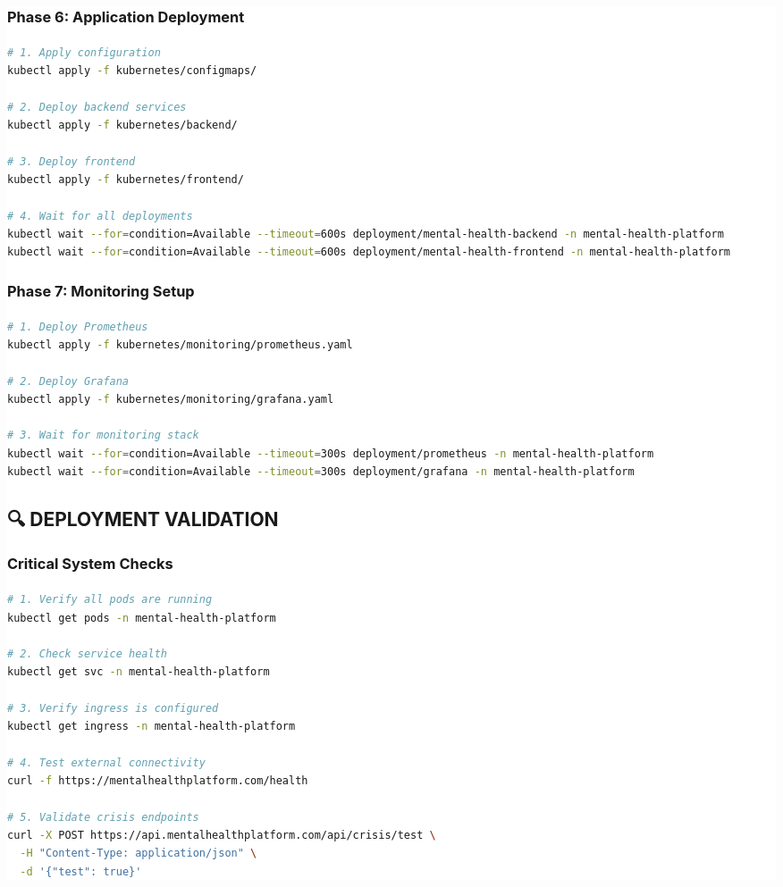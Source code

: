### Phase 6: Application Deployment

```bash
# 1. Apply configuration
kubectl apply -f kubernetes/configmaps/

# 2. Deploy backend services
kubectl apply -f kubernetes/backend/

# 3. Deploy frontend
kubectl apply -f kubernetes/frontend/

# 4. Wait for all deployments
kubectl wait --for=condition=Available --timeout=600s deployment/mental-health-backend -n mental-health-platform
kubectl wait --for=condition=Available --timeout=600s deployment/mental-health-frontend -n mental-health-platform
```

### Phase 7: Monitoring Setup

```bash
# 1. Deploy Prometheus
kubectl apply -f kubernetes/monitoring/prometheus.yaml

# 2. Deploy Grafana
kubectl apply -f kubernetes/monitoring/grafana.yaml

# 3. Wait for monitoring stack
kubectl wait --for=condition=Available --timeout=300s deployment/prometheus -n mental-health-platform
kubectl wait --for=condition=Available --timeout=300s deployment/grafana -n mental-health-platform
```

## 🔍 DEPLOYMENT VALIDATION

### Critical System Checks

```bash
# 1. Verify all pods are running
kubectl get pods -n mental-health-platform

# 2. Check service health
kubectl get svc -n mental-health-platform

# 3. Verify ingress is configured
kubectl get ingress -n mental-health-platform

# 4. Test external connectivity
curl -f https://mentalhealthplatform.com/health

# 5. Validate crisis endpoints
curl -X POST https://api.mentalhealthplatform.com/api/crisis/test \
  -H "Content-Type: application/json" \
  -d '{"test": true}'
```
